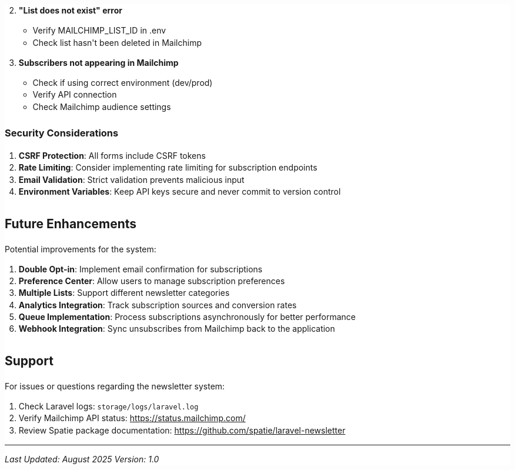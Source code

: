 2. **"List does not exist" error**
   - Verify MAILCHIMP_LIST_ID in .env
   - Check list hasn't been deleted in Mailchimp

3. **Subscribers not appearing in Mailchimp**
   - Check if using correct environment (dev/prod)
   - Verify API connection
   - Check Mailchimp audience settings

### Security Considerations

1. **CSRF Protection**: All forms include CSRF tokens
2. **Rate Limiting**: Consider implementing rate limiting for subscription endpoints
3. **Email Validation**: Strict validation prevents malicious input
4. **Environment Variables**: Keep API keys secure and never commit to version control

## Future Enhancements

Potential improvements for the system:

1. **Double Opt-in**: Implement email confirmation for subscriptions
2. **Preference Center**: Allow users to manage subscription preferences
3. **Multiple Lists**: Support different newsletter categories
4. **Analytics Integration**: Track subscription sources and conversion rates
5. **Queue Implementation**: Process subscriptions asynchronously for better performance
6. **Webhook Integration**: Sync unsubscribes from Mailchimp back to the application

## Support

For issues or questions regarding the newsletter system:
1. Check Laravel logs: `storage/logs/laravel.log`
2. Verify Mailchimp API status: https://status.mailchimp.com/
3. Review Spatie package documentation: https://github.com/spatie/laravel-newsletter

---

*Last Updated: August 2025*
*Version: 1.0*